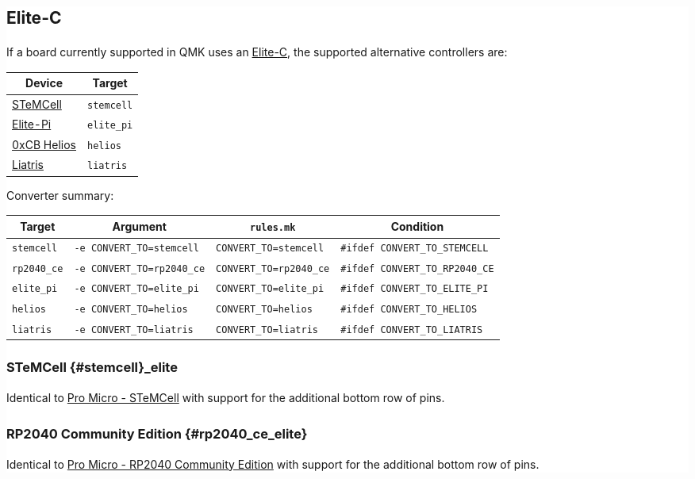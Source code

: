 
## Elite-C

If a board currently supported in QMK uses an [Elite-C](https://keeb.io/products/elite-c-low-profile-version-usb-c-pro-micro-replacement-atmega32u4), the supported alternative controllers are:

| Device                                                                           | Target            |
|----------------------------------------------------------------------------------|-------------------|
| [STeMCell](https://github.com/megamind4089/STeMCell)                             | `stemcell`        |
| [Elite-Pi](https://keeb.io/products/elite-pi-usb-c-pro-micro-replacement-rp2040) | `elite_pi`        |
| [0xCB Helios](https://keeb.supply/products/0xcb-helios)                          | `helios`          |
| [Liatris](https://splitkb.com/products/liatris)                                  | `liatris`         |

Converter summary:

| Target            | Argument                        | `rules.mk`                   | Condition                           |
|-------------------|---------------------------------|------------------------------|-------------------------------------|
| `stemcell`        | `-e CONVERT_TO=stemcell`        | `CONVERT_TO=stemcell`        | `#ifdef CONVERT_TO_STEMCELL`        |
| `rp2040_ce`       | `-e CONVERT_TO=rp2040_ce`       | `CONVERT_TO=rp2040_ce`       | `#ifdef CONVERT_TO_RP2040_CE`       |
| `elite_pi`        | `-e CONVERT_TO=elite_pi`        | `CONVERT_TO=elite_pi`        | `#ifdef CONVERT_TO_ELITE_PI`        |
| `helios`          | `-e CONVERT_TO=helios`          | `CONVERT_TO=helios`          | `#ifdef CONVERT_TO_HELIOS`          |
| `liatris`         | `-e CONVERT_TO=liatris`         | `CONVERT_TO=liatris`         | `#ifdef CONVERT_TO_LIATRIS`         |

### STeMCell {#stemcell}_elite

Identical to [Pro Micro - STeMCell](#stemcell) with support for the additional bottom row of pins.

### RP2040 Community Edition {#rp2040_ce_elite}

Identical to [Pro Micro - RP2040 Community Edition](#rp2040_ce) with support for the additional bottom row of pins.
